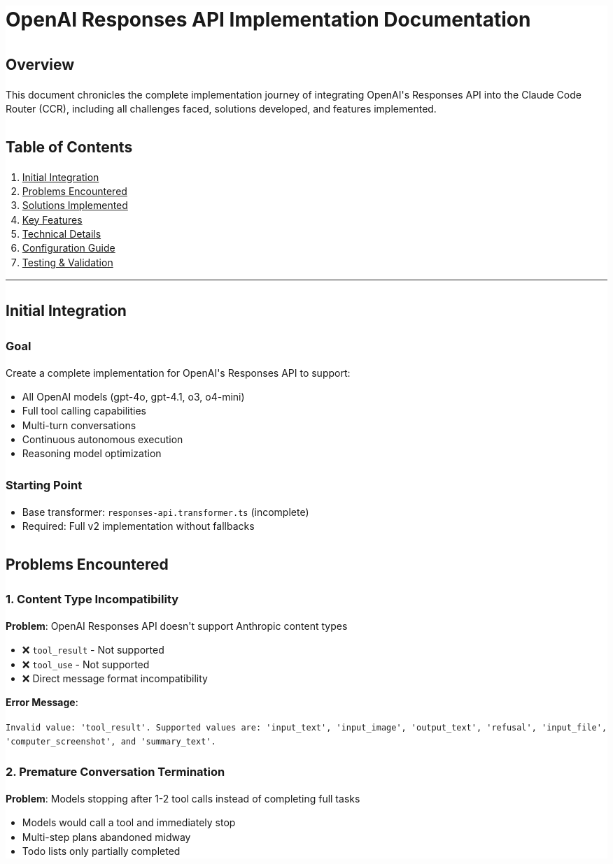 # OpenAI Responses API Implementation Documentation

## Overview
This document chronicles the complete implementation journey of integrating OpenAI's Responses API into the Claude Code Router (CCR), including all challenges faced, solutions developed, and features implemented.

## Table of Contents
1. [Initial Integration](#initial-integration)
2. [Problems Encountered](#problems-encountered)
3. [Solutions Implemented](#solutions-implemented)
4. [Key Features](#key-features)
5. [Technical Details](#technical-details)
6. [Configuration Guide](#configuration-guide)
7. [Testing & Validation](#testing--validation)

---

## Initial Integration

### Goal
Create a complete implementation for OpenAI's Responses API to support:
- All OpenAI models (gpt-4o, gpt-4.1, o3, o4-mini)
- Full tool calling capabilities
- Multi-turn conversations
- Continuous autonomous execution
- Reasoning model optimization

### Starting Point
- Base transformer: `responses-api.transformer.ts` (incomplete)
- Required: Full v2 implementation without fallbacks

## Problems Encountered

### 1. Content Type Incompatibility
**Problem**: OpenAI Responses API doesn't support Anthropic content types
- ❌ `tool_result` - Not supported
- ❌ `tool_use` - Not supported
- ❌ Direct message format incompatibility

**Error Message**:
```
Invalid value: 'tool_result'. Supported values are: 'input_text', 'input_image', 'output_text', 'refusal', 'input_file', 'computer_screenshot', and 'summary_text'.
```

### 2. Premature Conversation Termination
**Problem**: Models stopping after 1-2 tool calls instead of completing full tasks
- Models would call a tool and immediately stop
- Multi-step plans abandoned midway
- Todo lists only partially completed

